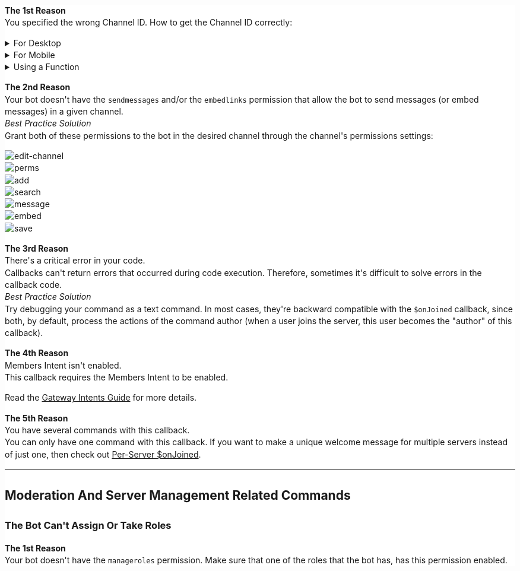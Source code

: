 **The 1st Reason**\
You specified the wrong Channel ID.
How to get the Channel ID correctly:
<details><summary>For Desktop</summary></details>
<details><summary>For Mobile</summary></details>
<details><summary>Using a Function</summary></details>

**The 2nd Reason**\
Your bot doesn't have the `sendmessages` and/or the `embedlinks` permission that allow the bot to send messages (or embed messages) in a given channel.\
*Best Practice Solution*\
Grant both of these permissions to the bot in the desired channel through the channel's permissions settings:

![edit-channel](https://user-images.githubusercontent.com/70456337/197336593-92116a39-4587-4c67-a682-830553fe4409.png)\
![perms](https://user-images.githubusercontent.com/70456337/197336613-bd663cad-842b-4759-a0f9-938129362c13.png)\
![add](https://user-images.githubusercontent.com/70456337/197336635-ff8d4338-8293-4b1a-b57d-bc3658705509.png)\
![search](https://user-images.githubusercontent.com/70456337/197336687-9412086c-60fd-4a4f-b3b1-c0ca5b2df192.png)\
![message](https://user-images.githubusercontent.com/70456337/197336704-cf9ce709-dd7f-4156-b1dc-756f76ccf690.png)\
![embed](https://user-images.githubusercontent.com/70456337/197336720-d71688d1-195c-4481-a2d2-295265a3c64d.png)\
![save](https://user-images.githubusercontent.com/70456337/197336732-8da2c6e5-ab6e-4588-8b94-d0b240c4bf5a.png)

**The 3rd Reason**\
There's a critical error in your code.\
Callbacks can't return errors that occurred during code execution.
Therefore, sometimes it's difficult to solve errors in the callback code.\
*Best Practice Solution*\
Try debugging your command as a text command. In most cases, they're backward compatible with the `$onJoined` callback, since both, by default, process the actions of the command author (when a user joins the server, this user becomes the "author" of this callback).

**The 4th Reason**\
Members Intent isn't enabled.\
This callback requires the Members Intent to be enabled.

Read the [Gateway Intents Guide](../guides/gatewayIntents.md) for more details.

**The 5th Reason**\
You have several commands with this callback.\
You can only have one command with this callback. If you want to make a unique welcome message for multiple servers instead of just one, then check out [Per-Server $onJoined](../callbacks/onJoined.md#per-server-onjoined).

---
## Moderation And Server Management Related Commands
### The Bot Can't Assign Or Take Roles
**The 1st Reason**\
Your bot doesn't have the `manageroles` permission.
Make sure that one of the roles that the bot has, has this permission enabled.
